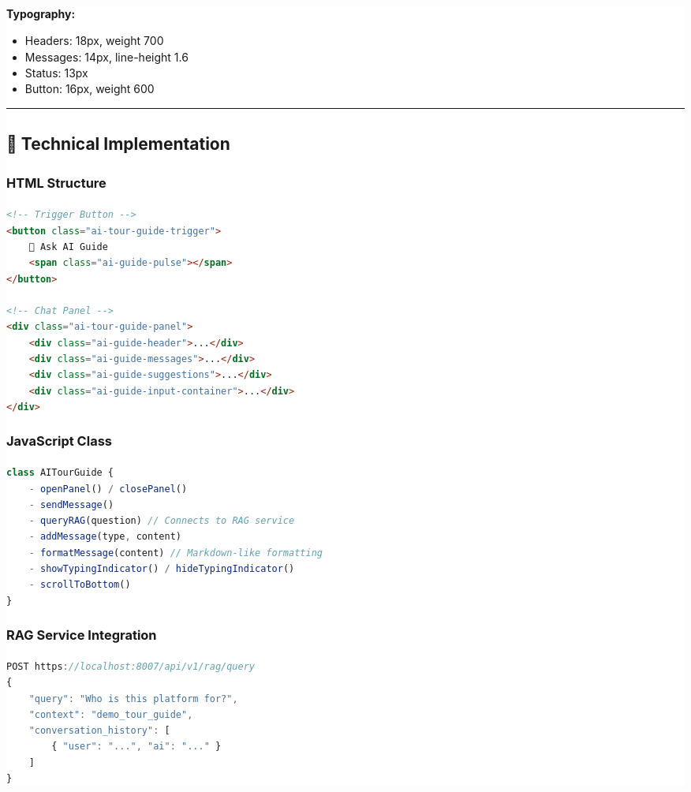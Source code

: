 **Typography:**
- Headers: 18px, weight 700
- Messages: 14px, line-height 1.6
- Status: 13px
- Button: 16px, weight 600

---

## 🔧 Technical Implementation

### HTML Structure
```html
<!-- Trigger Button -->
<button class="ai-tour-guide-trigger">
    🤖 Ask AI Guide
    <span class="ai-guide-pulse"></span>
</button>

<!-- Chat Panel -->
<div class="ai-tour-guide-panel">
    <div class="ai-guide-header">...</div>
    <div class="ai-guide-messages">...</div>
    <div class="ai-guide-suggestions">...</div>
    <div class="ai-guide-input-container">...</div>
</div>
```

### JavaScript Class
```javascript
class AITourGuide {
    - openPanel() / closePanel()
    - sendMessage()
    - queryRAG(question) // Connects to RAG service
    - addMessage(type, content)
    - formatMessage(content) // Markdown-like formatting
    - showTypingIndicator() / hideTypingIndicator()
    - scrollToBottom()
}
```

### RAG Service Integration
```javascript
POST https://localhost:8007/api/v1/rag/query
{
    "query": "Who is this platform for?",
    "context": "demo_tour_guide",
    "conversation_history": [
        { "user": "...", "ai": "..." }
    ]
}
```
